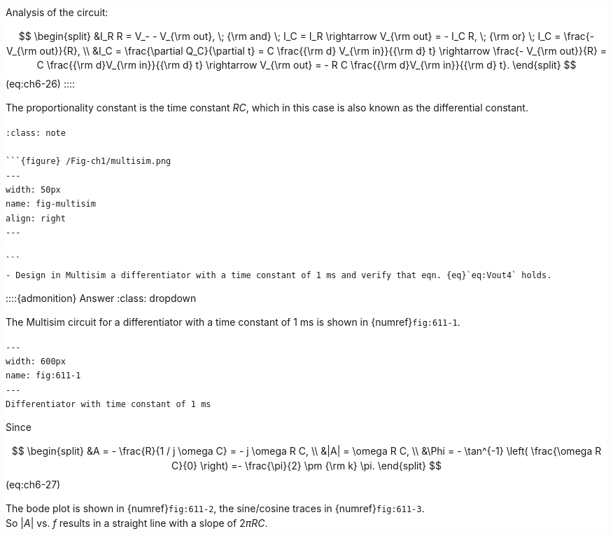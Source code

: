 Analysis of the circuit: 

$$
\begin{split}
&I_R R = V_- - V_{\rm out}, \; {\rm and} \; I_C = I_R \rightarrow V_{\rm out} = - I_C R, \; {\rm or} \; I_C = \frac{- V_{\rm out}}{R}, \\
&I_C = \frac{\partial Q_C}{\partial t} = C \frac{{\rm d} V_{\rm in}}{{\rm d} t} \rightarrow \frac{- V_{\rm out}}{R} = C \frac{{\rm d}V_{\rm in}}{{\rm d} t} \rightarrow V_{\rm out} = - R C \frac{{\rm d}V_{\rm in}}{{\rm d} t}.
\end{split}
$$ (eq:ch6-26)
::::

The proportionality constant is the time constant $RC$, which in this case is also known as the differential constant.

````{admonition} Exercise 6.11
:class: note

```{figure} /Fig-ch1/multisim.png
---
width: 50px
name: fig-multisim
align: right
---

```
- Design in Multisim a differentiator with a time constant of 1 ms and verify that eqn. {eq}`eq:Vout4` holds.
````

::::{admonition} Answer
:class: dropdown

The Multisim circuit for a differentiator with a time constant of 1 ms is shown in {numref}`fig:611-1`.

```{figure} /Fig-sol/611-1.png
---
width: 600px
name: fig:611-1
---
Differentiator with time constant of 1 ms
```

Since

$$
\begin{split}
&A = - \frac{R}{1 / j \omega C} = - j \omega R C, \\
&|A| = \omega R C, \\
&\Phi = - \tan^{-1} \left( \frac{\omega R C}{0} \right) =- \frac{\pi}{2} \pm {\rm k} \pi.
\end{split}
$$ (eq:ch6-27)

The bode plot is shown in {numref}`fig:611-2`, the sine/cosine traces in {numref}`fig:611-3`. \
So $|A|$ vs. $f$ results in a straight line with a slope of $2 \pi R C$.
